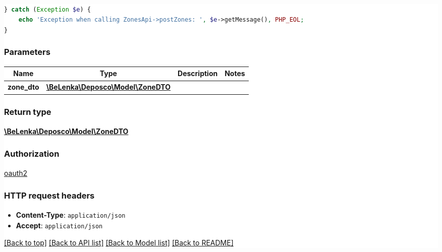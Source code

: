 ```php
} catch (Exception $e) {
    echo 'Exception when calling ZonesApi->postZones: ', $e->getMessage(), PHP_EOL;
}
```

### Parameters

| Name | Type | Description  | Notes |
| ------------- | ------------- | ------------- | ------------- |
| **zone_dto** | [**\BeLenka\Deposco\Model\ZoneDTO**](../Model/ZoneDTO.md)|  | |

### Return type

[**\BeLenka\Deposco\Model\ZoneDTO**](../Model/ZoneDTO.md)

### Authorization

[oauth2](../../README.md#oauth2)

### HTTP request headers

- **Content-Type**: `application/json`
- **Accept**: `application/json`

[[Back to top]](#) [[Back to API list]](../../README.md#endpoints)
[[Back to Model list]](../../README.md#models)
[[Back to README]](../../README.md)
